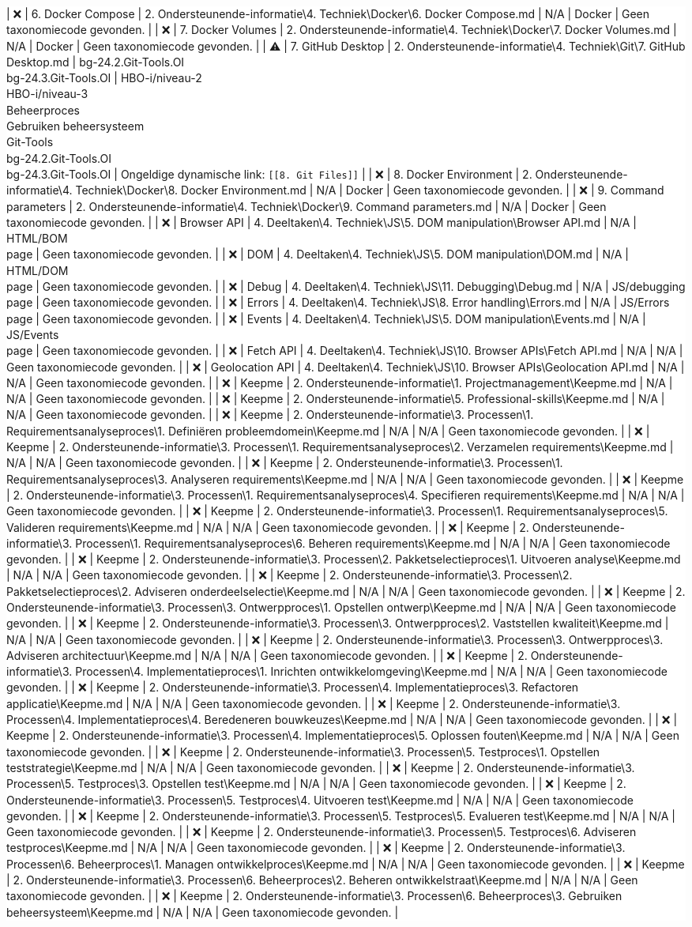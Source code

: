 | ❌ | 6. Docker Compose | 2. Ondersteunende-informatie\4. Techniek\Docker\6. Docker Compose.md | N/A | Docker | Geen taxonomiecode gevonden. |
| ❌ | 7. Docker Volumes | 2. Ondersteunende-informatie\4. Techniek\Docker\7. Docker Volumes.md | N/A | Docker | Geen taxonomiecode gevonden. |
| ⚠️ | 7. GitHub Desktop | 2. Ondersteunende-informatie\4. Techniek\Git\7. GitHub Desktop.md | bg-24.2.Git-Tools.OI<br>bg-24.3.Git-Tools.OI | HBO-i/niveau-2<br>HBO-i/niveau-3<br>Beheerproces<br>Gebruiken beheersysteem<br>Git-Tools<br>bg-24.2.Git-Tools.OI<br>bg-24.3.Git-Tools.OI | Ongeldige dynamische link:  `[[8. Git Files]]`  |
| ❌ | 8. Docker Environment | 2. Ondersteunende-informatie\4. Techniek\Docker\8. Docker Environment.md | N/A | Docker | Geen taxonomiecode gevonden. |
| ❌ | 9. Command parameters | 2. Ondersteunende-informatie\4. Techniek\Docker\9. Command parameters.md | N/A | Docker | Geen taxonomiecode gevonden. |
| ❌ | Browser API | 4. Deeltaken\4. Techniek\JS\5. DOM manipulation\Browser API.md | N/A | HTML/BOM<br>page | Geen taxonomiecode gevonden. |
| ❌ | DOM | 4. Deeltaken\4. Techniek\JS\5. DOM manipulation\DOM.md | N/A | HTML/DOM<br>page | Geen taxonomiecode gevonden. |
| ❌ | Debug | 4. Deeltaken\4. Techniek\JS\11. Debugging\Debug.md | N/A | JS/debugging<br>page | Geen taxonomiecode gevonden. |
| ❌ | Errors | 4. Deeltaken\4. Techniek\JS\8. Error handling\Errors.md | N/A | JS/Errors<br>page | Geen taxonomiecode gevonden. |
| ❌ | Events | 4. Deeltaken\4. Techniek\JS\5. DOM manipulation\Events.md | N/A | JS/Events<br>page | Geen taxonomiecode gevonden. |
| ❌ | Fetch API | 4. Deeltaken\4. Techniek\JS\10. Browser APIs\Fetch API.md | N/A | N/A | Geen taxonomiecode gevonden. |
| ❌ | Geolocation API | 4. Deeltaken\4. Techniek\JS\10. Browser APIs\Geolocation API.md | N/A | N/A | Geen taxonomiecode gevonden. |
| ❌ | Keepme | 2. Ondersteunende-informatie\1. Projectmanagement\Keepme.md | N/A | N/A | Geen taxonomiecode gevonden. |
| ❌ | Keepme | 2. Ondersteunende-informatie\5. Professional-skills\Keepme.md | N/A | N/A | Geen taxonomiecode gevonden. |
| ❌ | Keepme | 2. Ondersteunende-informatie\3. Processen\1. Requirementsanalyseproces\1. Definiëren probleemdomein\Keepme.md | N/A | N/A | Geen taxonomiecode gevonden. |
| ❌ | Keepme | 2. Ondersteunende-informatie\3. Processen\1. Requirementsanalyseproces\2. Verzamelen requirements\Keepme.md | N/A | N/A | Geen taxonomiecode gevonden. |
| ❌ | Keepme | 2. Ondersteunende-informatie\3. Processen\1. Requirementsanalyseproces\3. Analyseren requirements\Keepme.md | N/A | N/A | Geen taxonomiecode gevonden. |
| ❌ | Keepme | 2. Ondersteunende-informatie\3. Processen\1. Requirementsanalyseproces\4. Specifieren requirements\Keepme.md | N/A | N/A | Geen taxonomiecode gevonden. |
| ❌ | Keepme | 2. Ondersteunende-informatie\3. Processen\1. Requirementsanalyseproces\5. Valideren requirements\Keepme.md | N/A | N/A | Geen taxonomiecode gevonden. |
| ❌ | Keepme | 2. Ondersteunende-informatie\3. Processen\1. Requirementsanalyseproces\6. Beheren requirements\Keepme.md | N/A | N/A | Geen taxonomiecode gevonden. |
| ❌ | Keepme | 2. Ondersteunende-informatie\3. Processen\2. Pakketselectieproces\1. Uitvoeren analyse\Keepme.md | N/A | N/A | Geen taxonomiecode gevonden. |
| ❌ | Keepme | 2. Ondersteunende-informatie\3. Processen\2. Pakketselectieproces\2. Adviseren onderdeelselectie\Keepme.md | N/A | N/A | Geen taxonomiecode gevonden. |
| ❌ | Keepme | 2. Ondersteunende-informatie\3. Processen\3. Ontwerpproces\1. Opstellen ontwerp\Keepme.md | N/A | N/A | Geen taxonomiecode gevonden. |
| ❌ | Keepme | 2. Ondersteunende-informatie\3. Processen\3. Ontwerpproces\2. Vaststellen kwaliteit\Keepme.md | N/A | N/A | Geen taxonomiecode gevonden. |
| ❌ | Keepme | 2. Ondersteunende-informatie\3. Processen\3. Ontwerpproces\3. Adviseren architectuur\Keepme.md | N/A | N/A | Geen taxonomiecode gevonden. |
| ❌ | Keepme | 2. Ondersteunende-informatie\3. Processen\4. Implementatieproces\1. Inrichten ontwikkelomgeving\Keepme.md | N/A | N/A | Geen taxonomiecode gevonden. |
| ❌ | Keepme | 2. Ondersteunende-informatie\3. Processen\4. Implementatieproces\3. Refactoren applicatie\Keepme.md | N/A | N/A | Geen taxonomiecode gevonden. |
| ❌ | Keepme | 2. Ondersteunende-informatie\3. Processen\4. Implementatieproces\4. Beredeneren bouwkeuzes\Keepme.md | N/A | N/A | Geen taxonomiecode gevonden. |
| ❌ | Keepme | 2. Ondersteunende-informatie\3. Processen\4. Implementatieproces\5. Oplossen fouten\Keepme.md | N/A | N/A | Geen taxonomiecode gevonden. |
| ❌ | Keepme | 2. Ondersteunende-informatie\3. Processen\5. Testproces\1. Opstellen teststrategie\Keepme.md | N/A | N/A | Geen taxonomiecode gevonden. |
| ❌ | Keepme | 2. Ondersteunende-informatie\3. Processen\5. Testproces\3. Opstellen test\Keepme.md | N/A | N/A | Geen taxonomiecode gevonden. |
| ❌ | Keepme | 2. Ondersteunende-informatie\3. Processen\5. Testproces\4. Uitvoeren test\Keepme.md | N/A | N/A | Geen taxonomiecode gevonden. |
| ❌ | Keepme | 2. Ondersteunende-informatie\3. Processen\5. Testproces\5. Evalueren test\Keepme.md | N/A | N/A | Geen taxonomiecode gevonden. |
| ❌ | Keepme | 2. Ondersteunende-informatie\3. Processen\5. Testproces\6. Adviseren testproces\Keepme.md | N/A | N/A | Geen taxonomiecode gevonden. |
| ❌ | Keepme | 2. Ondersteunende-informatie\3. Processen\6. Beheerproces\1. Managen ontwikkelproces\Keepme.md | N/A | N/A | Geen taxonomiecode gevonden. |
| ❌ | Keepme | 2. Ondersteunende-informatie\3. Processen\6. Beheerproces\2. Beheren ontwikkelstraat\Keepme.md | N/A | N/A | Geen taxonomiecode gevonden. |
| ❌ | Keepme | 2. Ondersteunende-informatie\3. Processen\6. Beheerproces\3. Gebruiken beheersysteem\Keepme.md | N/A | N/A | Geen taxonomiecode gevonden. |